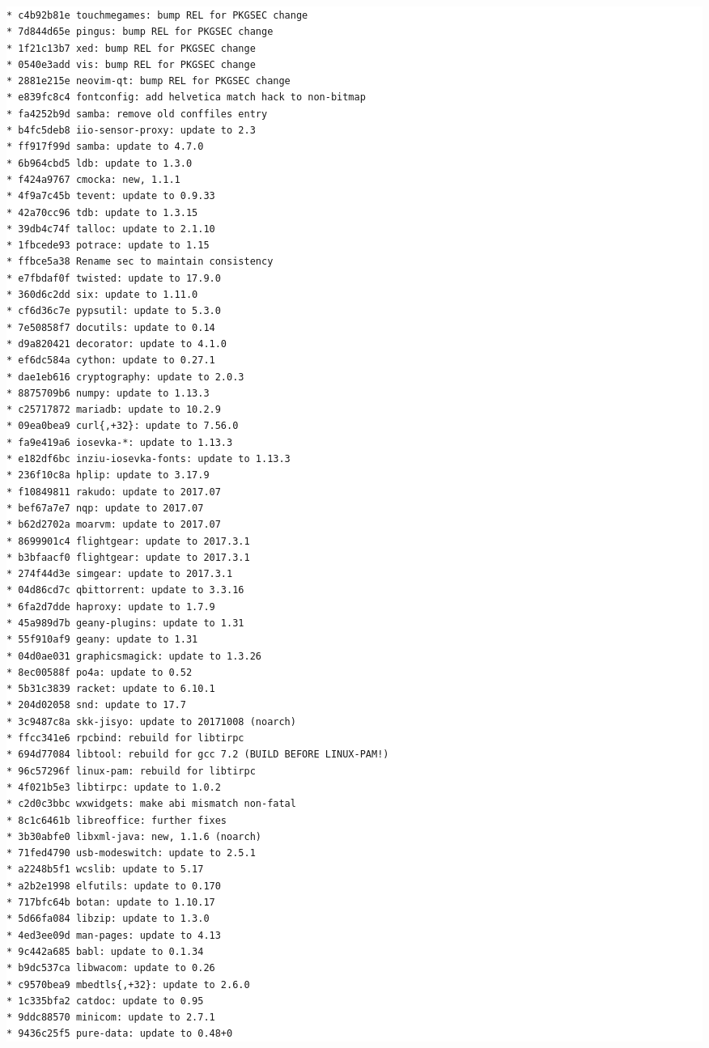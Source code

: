 ```
* c4b92b81e touchmegames: bump REL for PKGSEC change
* 7d844d65e pingus: bump REL for PKGSEC change
* 1f21c13b7 xed: bump REL for PKGSEC change
* 0540e3add vis: bump REL for PKGSEC change
* 2881e215e neovim-qt: bump REL for PKGSEC change
* e839fc8c4 fontconfig: add helvetica match hack to non-bitmap
* fa4252b9d samba: remove old conffiles entry
* b4fc5deb8 iio-sensor-proxy: update to 2.3
* ff917f99d samba: update to 4.7.0
* 6b964cbd5 ldb: update to 1.3.0
* f424a9767 cmocka: new, 1.1.1
* 4f9a7c45b tevent: update to 0.9.33
* 42a70cc96 tdb: update to 1.3.15
* 39db4c74f talloc: update to 2.1.10
* 1fbcede93 potrace: update to 1.15
* ffbce5a38 Rename sec to maintain consistency
* e7fbdaf0f twisted: update to 17.9.0
* 360d6c2dd six: update to 1.11.0
* cf6d36c7e pypsutil: update to 5.3.0
* 7e50858f7 docutils: update to 0.14
* d9a820421 decorator: update to 4.1.0
* ef6dc584a cython: update to 0.27.1
* dae1eb616 cryptography: update to 2.0.3
* 8875709b6 numpy: update to 1.13.3
* c25717872 mariadb: update to 10.2.9
* 09ea0bea9 curl{,+32}: update to 7.56.0
* fa9e419a6 iosevka-*: update to 1.13.3
* e182df6bc inziu-iosevka-fonts: update to 1.13.3
* 236f10c8a hplip: update to 3.17.9
* f10849811 rakudo: update to 2017.07
* bef67a7e7 nqp: update to 2017.07
* b62d2702a moarvm: update to 2017.07
* 8699901c4 flightgear: update to 2017.3.1
* b3bfaacf0 flightgear: update to 2017.3.1
* 274f44d3e simgear: update to 2017.3.1
* 04d86cd7c qbittorrent: update to 3.3.16
* 6fa2d7dde haproxy: update to 1.7.9
* 45a989d7b geany-plugins: update to 1.31
* 55f910af9 geany: update to 1.31
* 04d0ae031 graphicsmagick: update to 1.3.26
* 8ec00588f po4a: update to 0.52
* 5b31c3839 racket: update to 6.10.1
* 204d02058 snd: update to 17.7
* 3c9487c8a skk-jisyo: update to 20171008 (noarch)
* ffcc341e6 rpcbind: rebuild for libtirpc
* 694d77084 libtool: rebuild for gcc 7.2 (BUILD BEFORE LINUX-PAM!)
* 96c57296f linux-pam: rebuild for libtirpc
* 4f021b5e3 libtirpc: update to 1.0.2
* c2d0c3bbc wxwidgets: make abi mismatch non-fatal
* 8c1c6461b libreoffice: further fixes
* 3b30abfe0 libxml-java: new, 1.1.6 (noarch)
* 71fed4790 usb-modeswitch: update to 2.5.1
* a2248b5f1 wcslib: update to 5.17
* a2b2e1998 elfutils: update to 0.170
* 717bfc64b botan: update to 1.10.17
* 5d66fa084 libzip: update to 1.3.0
* 4ed3ee09d man-pages: update to 4.13
* 9c442a685 babl: update to 0.1.34
* b9dc537ca libwacom: update to 0.26
* c9570bea9 mbedtls{,+32}: update to 2.6.0
* 1c335bfa2 catdoc: update to 0.95
* 9ddc88570 minicom: update to 2.7.1
* 9436c25f5 pure-data: update to 0.48+0
```